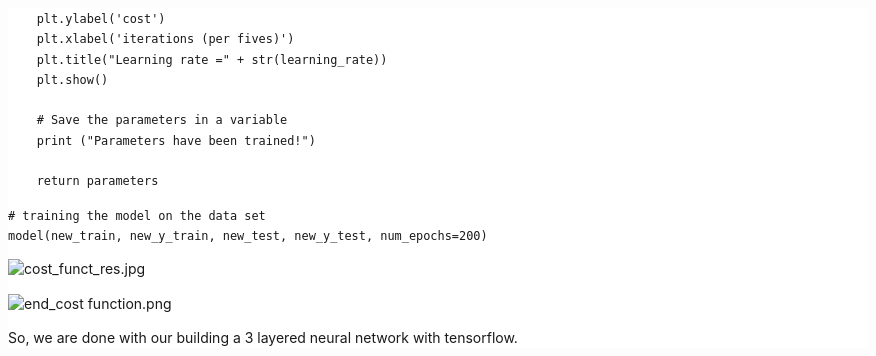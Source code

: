 ```elem
    plt.ylabel('cost')
    plt.xlabel('iterations (per fives)')
    plt.title("Learning rate =" + str(learning_rate))
    plt.show()

    # Save the parameters in a variable
    print ("Parameters have been trained!")

    return parameters
```

```elem
# training the model on the data set 
model(new_train, new_y_train, new_test, new_y_test, num_epochs=200)
```

![cost_funct_res.jpg](https://cdn.hashnode.com/res/hashnode/image/upload/v1622276112591/s0mWvqyMk.jpeg)


![end_cost function.png](https://cdn.hashnode.com/res/hashnode/image/upload/v1622276124769/5PAEyK1MR.png)

So, we are done with our building a 3 layered neural network with tensorflow.